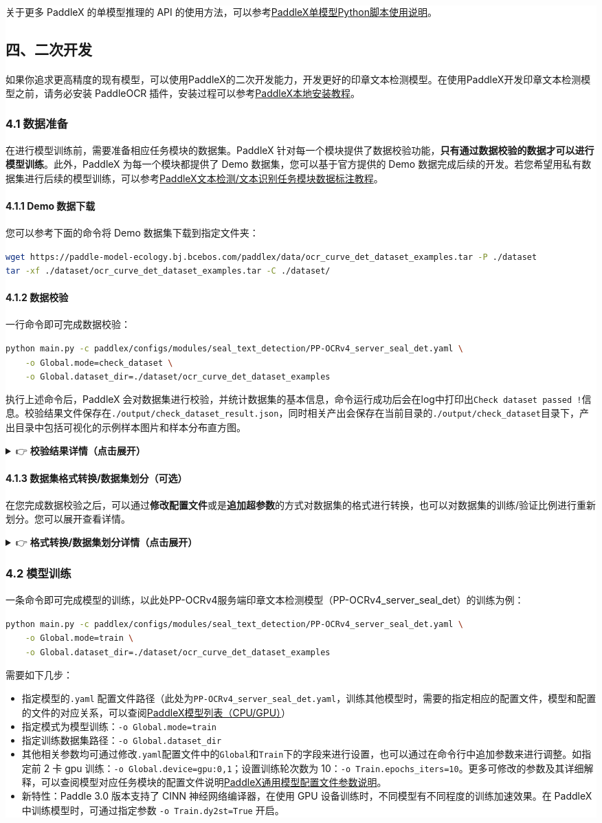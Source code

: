 关于更多 PaddleX 的单模型推理的 API 的使用方法，可以参考[PaddleX单模型Python脚本使用说明](../../instructions/model_python_API.md)。

## 四、二次开发
如果你追求更高精度的现有模型，可以使用PaddleX的二次开发能力，开发更好的印章文本检测模型。在使用PaddleX开发印章文本检测模型之前，请务必安装 PaddleOCR 插件，安装过程可以参考[PaddleX本地安装教程](../../../installation/installation.md)。

### 4.1 数据准备
在进行模型训练前，需要准备相应任务模块的数据集。PaddleX 针对每一个模块提供了数据校验功能，<b>只有通过数据校验的数据才可以进行模型训练</b>。此外，PaddleX 为每一个模块都提供了 Demo 数据集，您可以基于官方提供的 Demo 数据完成后续的开发。若您希望用私有数据集进行后续的模型训练，可以参考[PaddleX文本检测/文本识别任务模块数据标注教程](../../../data_annotations/ocr_modules/text_detection_recognition.md)。

#### 4.1.1 Demo 数据下载
您可以参考下面的命令将 Demo 数据集下载到指定文件夹：

```bash
wget https://paddle-model-ecology.bj.bcebos.com/paddlex/data/ocr_curve_det_dataset_examples.tar -P ./dataset
tar -xf ./dataset/ocr_curve_det_dataset_examples.tar -C ./dataset/
```
#### 4.1.2 数据校验
一行命令即可完成数据校验：

```bash
python main.py -c paddlex/configs/modules/seal_text_detection/PP-OCRv4_server_seal_det.yaml \
    -o Global.mode=check_dataset \
    -o Global.dataset_dir=./dataset/ocr_curve_det_dataset_examples
```
执行上述命令后，PaddleX 会对数据集进行校验，并统计数据集的基本信息，命令运行成功后会在log中打印出`Check dataset passed !`信息。校验结果文件保存在`./output/check_dataset_result.json`，同时相关产出会保存在当前目录的`./output/check_dataset`目录下，产出目录中包括可视化的示例样本图片和样本分布直方图。

<details><summary>👉 <b>校验结果详情（点击展开）</b></summary></details>

#### 4.1.3 数据集格式转换/数据集划分（可选）
在您完成数据校验之后，可以通过<b>修改配置文件</b>或是<b>追加超参数</b>的方式对数据集的格式进行转换，也可以对数据集的训练/验证比例进行重新划分。您可以展开查看详情。

<details><summary>👉 <b>格式转换/数据集划分详情（点击展开）</b></summary></details>

### 4.2 模型训练
一条命令即可完成模型的训练，以此处PP-OCRv4服务端印章文本检测模型（PP-OCRv4_server_seal_det）的训练为例：

```bash
python main.py -c paddlex/configs/modules/seal_text_detection/PP-OCRv4_server_seal_det.yaml \
    -o Global.mode=train \
    -o Global.dataset_dir=./dataset/ocr_curve_det_dataset_examples
```
需要如下几步：

* 指定模型的`.yaml` 配置文件路径（此处为`PP-OCRv4_server_seal_det.yaml`，训练其他模型时，需要的指定相应的配置文件，模型和配置的文件的对应关系，可以查阅[PaddleX模型列表（CPU/GPU）](../../../support_list/models_list.md)）
* 指定模式为模型训练：`-o Global.mode=train`
* 指定训练数据集路径：`-o Global.dataset_dir`
* 其他相关参数均可通过修改`.yaml`配置文件中的`Global`和`Train`下的字段来进行设置，也可以通过在命令行中追加参数来进行调整。如指定前 2 卡 gpu 训练：`-o Global.device=gpu:0,1`；设置训练轮次数为 10：`-o Train.epochs_iters=10`。更多可修改的参数及其详细解释，可以查阅模型对应任务模块的配置文件说明[PaddleX通用模型配置文件参数说明](../../instructions/config_parameters_common.md)。
* 新特性：Paddle 3.0 版本支持了 CINN 神经网络编译器，在使用 GPU 设备训练时，不同模型有不同程度的训练加速效果。在 PaddleX 中训练模型时，可通过指定参数 `-o Train.dy2st=True` 开启。
